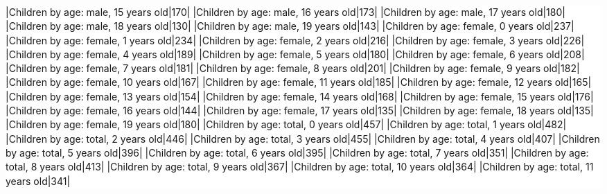 |Children by age: male, 15 years old|170|
|Children by age: male, 16 years old|173|
|Children by age: male, 17 years old|180|
|Children by age: male, 18 years old|130|
|Children by age: male, 19 years old|143|
|Children by age: female, 0 years old|237|
|Children by age: female, 1 years old|234|
|Children by age: female, 2 years old|216|
|Children by age: female, 3 years old|226|
|Children by age: female, 4 years old|189|
|Children by age: female, 5 years old|180|
|Children by age: female, 6 years old|208|
|Children by age: female, 7 years old|181|
|Children by age: female, 8 years old|201|
|Children by age: female, 9 years old|182|
|Children by age: female, 10 years old|167|
|Children by age: female, 11 years old|185|
|Children by age: female, 12 years old|165|
|Children by age: female, 13 years old|154|
|Children by age: female, 14 years old|168|
|Children by age: female, 15 years old|176|
|Children by age: female, 16 years old|144|
|Children by age: female, 17 years old|135|
|Children by age: female, 18 years old|135|
|Children by age: female, 19 years old|180|
|Children by age: total, 0 years old|457|
|Children by age: total, 1 years old|482|
|Children by age: total, 2 years old|446|
|Children by age: total, 3 years old|455|
|Children by age: total, 4 years old|407|
|Children by age: total, 5 years old|396|
|Children by age: total, 6 years old|395|
|Children by age: total, 7 years old|351|
|Children by age: total, 8 years old|413|
|Children by age: total, 9 years old|367|
|Children by age: total, 10 years old|364|
|Children by age: total, 11 years old|341|